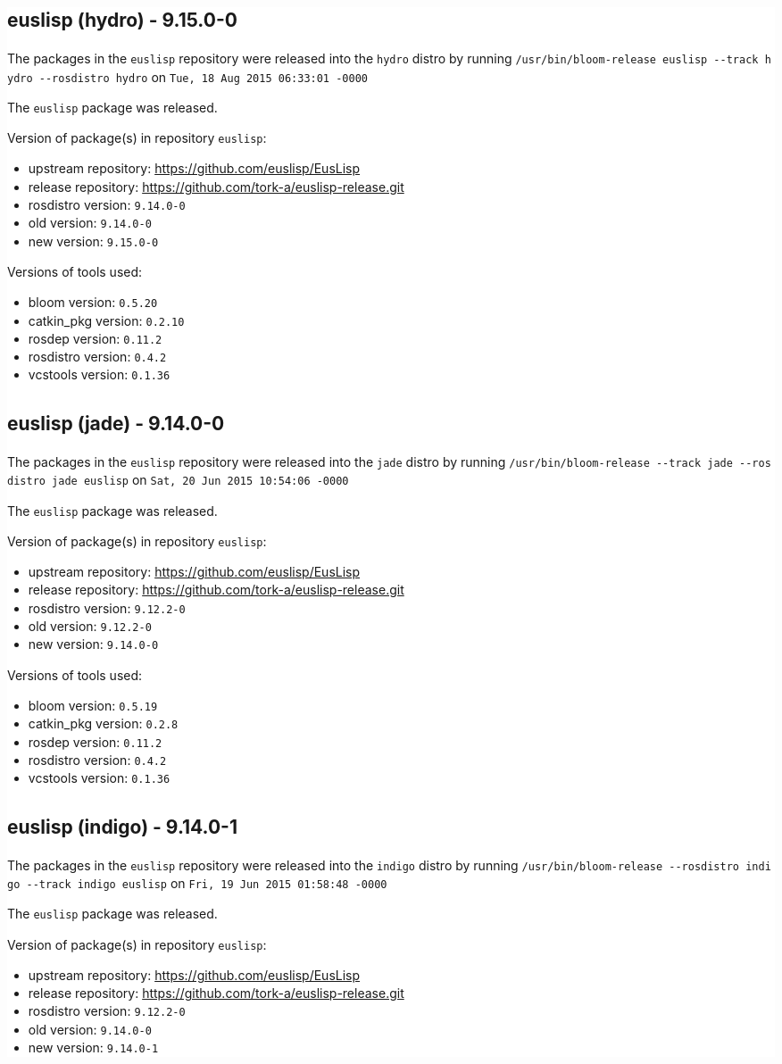 
## euslisp (hydro) - 9.15.0-0

The packages in the `euslisp` repository were released into the `hydro` distro by running `/usr/bin/bloom-release euslisp --track hydro --rosdistro hydro` on `Tue, 18 Aug 2015 06:33:01 -0000`

The `euslisp` package was released.

Version of package(s) in repository `euslisp`:
- upstream repository: https://github.com/euslisp/EusLisp
- release repository: https://github.com/tork-a/euslisp-release.git
- rosdistro version: `9.14.0-0`
- old version: `9.14.0-0`
- new version: `9.15.0-0`

Versions of tools used:
- bloom version: `0.5.20`
- catkin_pkg version: `0.2.10`
- rosdep version: `0.11.2`
- rosdistro version: `0.4.2`
- vcstools version: `0.1.36`


## euslisp (jade) - 9.14.0-0

The packages in the `euslisp` repository were released into the `jade` distro by running `/usr/bin/bloom-release --track jade --rosdistro jade euslisp` on `Sat, 20 Jun 2015 10:54:06 -0000`

The `euslisp` package was released.

Version of package(s) in repository `euslisp`:
- upstream repository: https://github.com/euslisp/EusLisp
- release repository: https://github.com/tork-a/euslisp-release.git
- rosdistro version: `9.12.2-0`
- old version: `9.12.2-0`
- new version: `9.14.0-0`

Versions of tools used:
- bloom version: `0.5.19`
- catkin_pkg version: `0.2.8`
- rosdep version: `0.11.2`
- rosdistro version: `0.4.2`
- vcstools version: `0.1.36`


## euslisp (indigo) - 9.14.0-1

The packages in the `euslisp` repository were released into the `indigo` distro by running `/usr/bin/bloom-release --rosdistro indigo --track indigo euslisp` on `Fri, 19 Jun 2015 01:58:48 -0000`

The `euslisp` package was released.

Version of package(s) in repository `euslisp`:
- upstream repository: https://github.com/euslisp/EusLisp
- release repository: https://github.com/tork-a/euslisp-release.git
- rosdistro version: `9.12.2-0`
- old version: `9.14.0-0`
- new version: `9.14.0-1`
